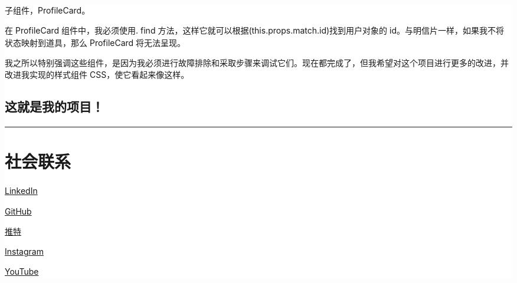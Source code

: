 子组件，ProfileCard。

在 ProfileCard 组件中，我必须使用. find 方法，这样它就可以根据(this.props.match.id)找到用户对象的 id。与明信片一样，如果我不将状态映射到道具，那么 ProfileCard 将无法呈现。

我之所以特别强调这些组件，是因为我必须进行故障排除和采取步骤来调试它们。现在都完成了，但我希望对这个项目进行更多的改进，并改进我实现的样式组件 CSS，使它看起来像这样。

## 这就是我的项目！

_____________________________________________________________

# 社会联系

[LinkedIn](https://www.linkedin.com/in/shirlend)

[GitHub](https://www.github.com/Ro5hi)

[推特](https://www.twitter.com/len_deta)

[Instagram](https://www.instagram.com/_sceptral_)

[YouTube](https://www.youtube.com/channel/UC_0nik4oj1T1Q160XVr0ZlA?view_as=subscriber)